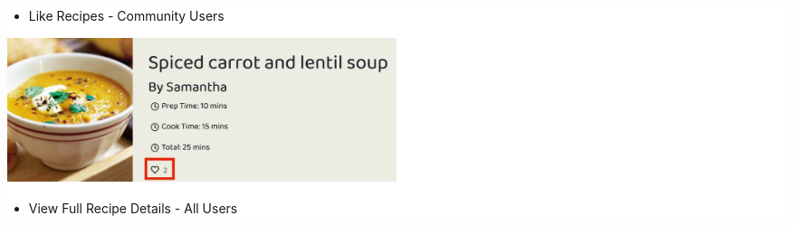 - Like Recipes - Community Users

<img src="assets/readme_images/like.png" width="50%">

- View Full Recipe Details - All Users
